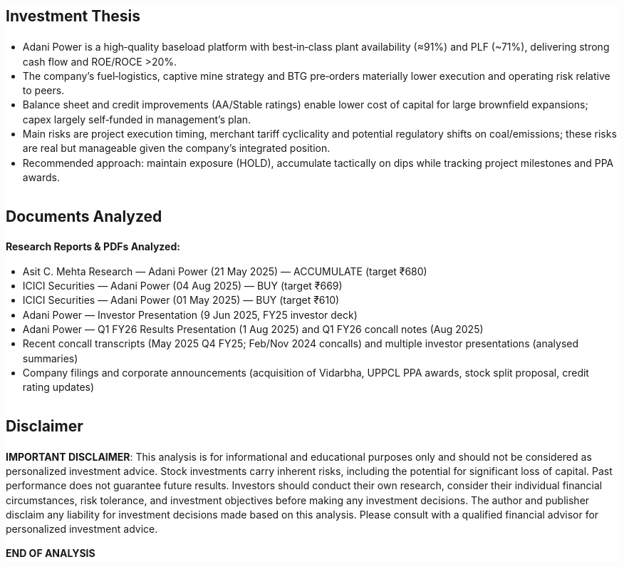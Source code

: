 ## Investment Thesis
- Adani Power is a high‑quality baseload platform with best‑in‑class plant availability (≈91%) and PLF (~71%), delivering strong cash flow and ROE/ROCE >20%.  
- The company’s fuel‑logistics, captive mine strategy and BTG pre‑orders materially lower execution and operating risk relative to peers.  
- Balance sheet and credit improvements (AA/Stable ratings) enable lower cost of capital for large brownfield expansions; capex largely self‑funded in management’s plan.  
- Main risks are project execution timing, merchant tariff cyclicality and potential regulatory shifts on coal/emissions; these risks are real but manageable given the company’s integrated position.  
- Recommended approach: maintain exposure (HOLD), accumulate tactically on dips while tracking project milestones and PPA awards.

## Documents Analyzed
**Research Reports & PDFs Analyzed:**
- Asit C. Mehta Research — Adani Power (21 May 2025) — ACCUMULATE (target ₹680)  
- ICICI Securities — Adani Power (04 Aug 2025) — BUY (target ₹669)  
- ICICI Securities — Adani Power (01 May 2025) — BUY (target ₹610)  
- Adani Power — Investor Presentation (9 Jun 2025, FY25 investor deck)  
- Adani Power — Q1 FY26 Results Presentation (1 Aug 2025) and Q1 FY26 concall notes (Aug 2025)  
- Recent concall transcripts (May 2025 Q4 FY25; Feb/Nov 2024 concalls) and multiple investor presentations (analysed summaries)  
- Company filings and corporate announcements (acquisition of Vidarbha, UPPCL PPA awards, stock split proposal, credit rating updates)

## Disclaimer

**IMPORTANT DISCLAIMER**: This analysis is for informational and educational purposes only and should not be considered as personalized investment advice. Stock investments carry inherent risks, including the potential for significant loss of capital. Past performance does not guarantee future results. Investors should conduct their own research, consider their individual financial circumstances, risk tolerance, and investment objectives before making any investment decisions. The author and publisher disclaim any liability for investment decisions made based on this analysis. Please consult with a qualified financial advisor for personalized investment advice.

**END OF ANALYSIS**